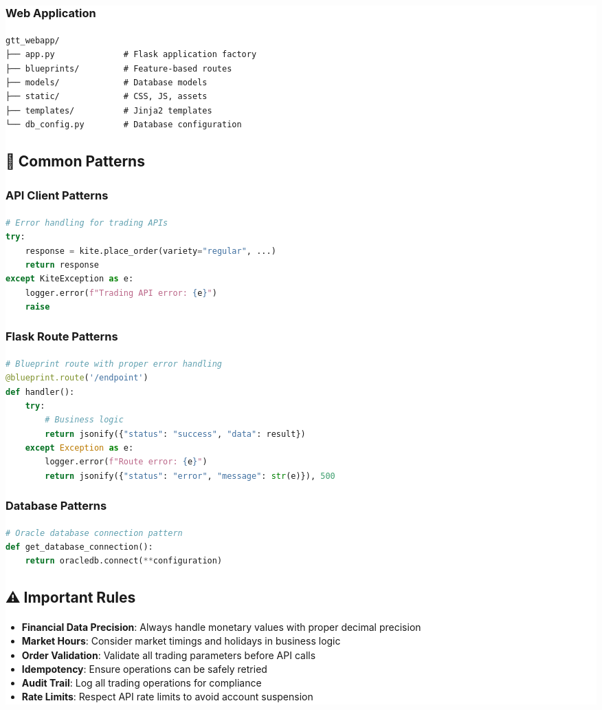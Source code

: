 ### Web Application
```
gtt_webapp/
├── app.py              # Flask application factory
├── blueprints/         # Feature-based routes
├── models/             # Database models
├── static/             # CSS, JS, assets
├── templates/          # Jinja2 templates
└── db_config.py        # Database configuration
```

## 🎯 Common Patterns

### API Client Patterns
```python
# Error handling for trading APIs
try:
    response = kite.place_order(variety="regular", ...)
    return response
except KiteException as e:
    logger.error(f"Trading API error: {e}")
    raise
```

### Flask Route Patterns
```python
# Blueprint route with proper error handling
@blueprint.route('/endpoint')
def handler():
    try:
        # Business logic
        return jsonify({"status": "success", "data": result})
    except Exception as e:
        logger.error(f"Route error: {e}")
        return jsonify({"status": "error", "message": str(e)}), 500
```

### Database Patterns
```python
# Oracle database connection pattern
def get_database_connection():
    return oracledb.connect(**configuration)
```

## ⚠️ Important Rules
- **Financial Data Precision**: Always handle monetary values with proper decimal precision
- **Market Hours**: Consider market timings and holidays in business logic
- **Order Validation**: Validate all trading parameters before API calls
- **Idempotency**: Ensure operations can be safely retried
- **Audit Trail**: Log all trading operations for compliance
- **Rate Limits**: Respect API rate limits to avoid account suspension
